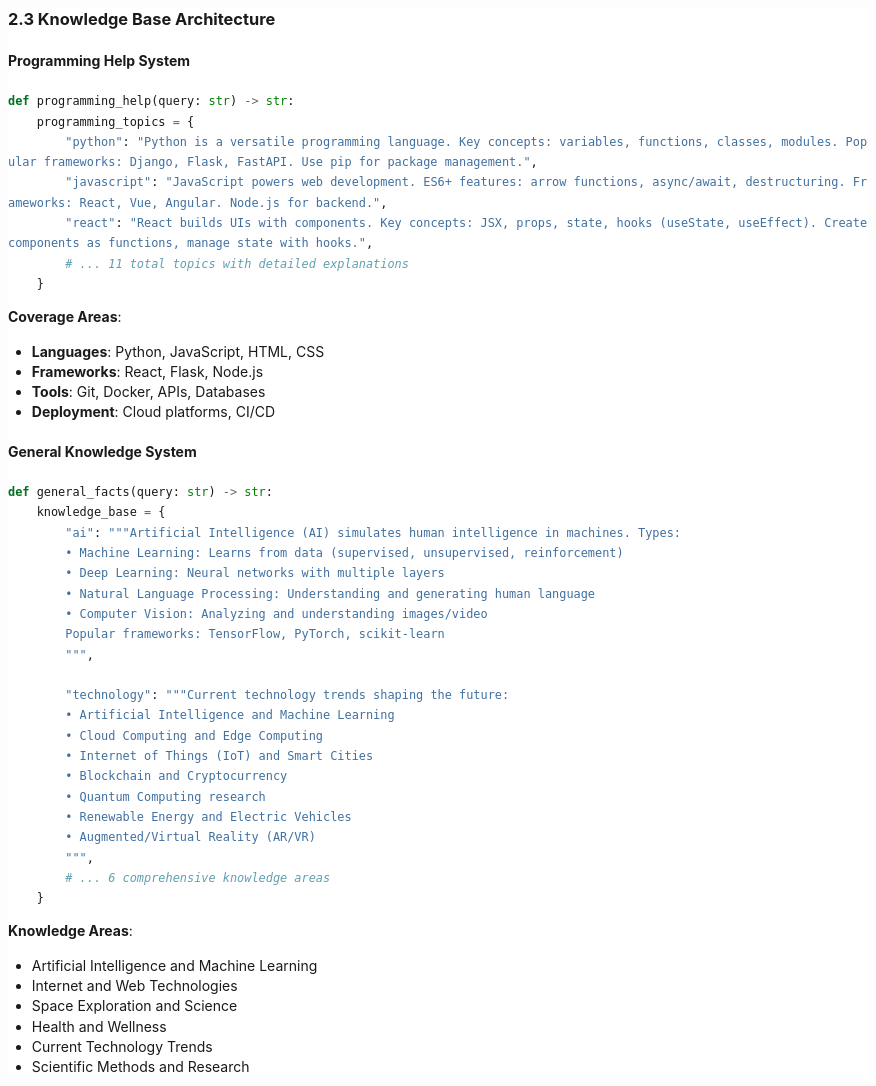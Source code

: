 ### 2.3 Knowledge Base Architecture

#### Programming Help System
```python
def programming_help(query: str) -> str:
    programming_topics = {
        "python": "Python is a versatile programming language. Key concepts: variables, functions, classes, modules. Popular frameworks: Django, Flask, FastAPI. Use pip for package management.",
        "javascript": "JavaScript powers web development. ES6+ features: arrow functions, async/await, destructuring. Frameworks: React, Vue, Angular. Node.js for backend.",
        "react": "React builds UIs with components. Key concepts: JSX, props, state, hooks (useState, useEffect). Create components as functions, manage state with hooks.",
        # ... 11 total topics with detailed explanations
    }
```

**Coverage Areas**:
- **Languages**: Python, JavaScript, HTML, CSS
- **Frameworks**: React, Flask, Node.js
- **Tools**: Git, Docker, APIs, Databases
- **Deployment**: Cloud platforms, CI/CD

#### General Knowledge System
```python
def general_facts(query: str) -> str:
    knowledge_base = {
        "ai": """Artificial Intelligence (AI) simulates human intelligence in machines. Types:
        • Machine Learning: Learns from data (supervised, unsupervised, reinforcement)
        • Deep Learning: Neural networks with multiple layers
        • Natural Language Processing: Understanding and generating human language
        • Computer Vision: Analyzing and understanding images/video
        Popular frameworks: TensorFlow, PyTorch, scikit-learn
        """,
        
        "technology": """Current technology trends shaping the future:
        • Artificial Intelligence and Machine Learning
        • Cloud Computing and Edge Computing
        • Internet of Things (IoT) and Smart Cities
        • Blockchain and Cryptocurrency
        • Quantum Computing research
        • Renewable Energy and Electric Vehicles
        • Augmented/Virtual Reality (AR/VR)
        """,
        # ... 6 comprehensive knowledge areas
    }
```

**Knowledge Areas**:
- Artificial Intelligence and Machine Learning
- Internet and Web Technologies  
- Space Exploration and Science
- Health and Wellness
- Current Technology Trends
- Scientific Methods and Research
